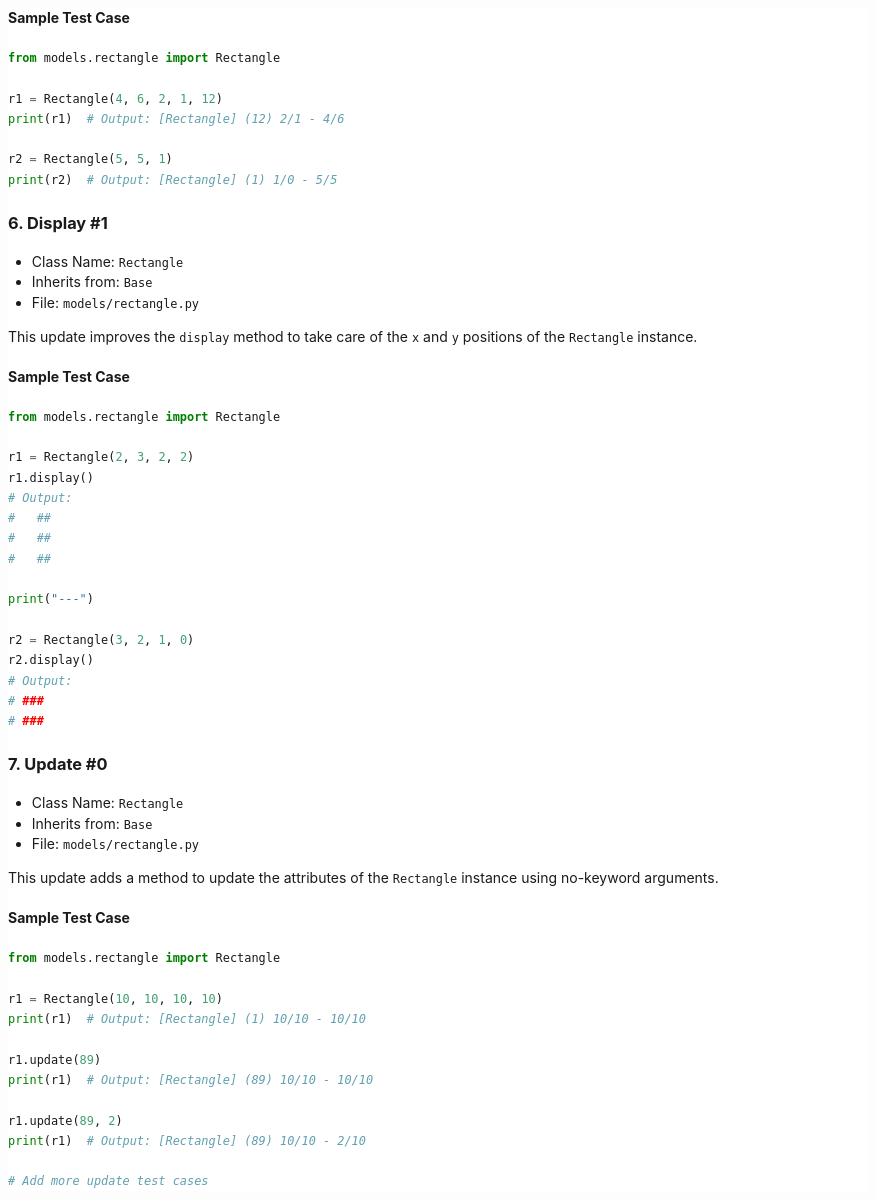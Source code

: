 #### Sample Test Case

```python
from models.rectangle import Rectangle

r1 = Rectangle(4, 6, 2, 1, 12)
print(r1)  # Output: [Rectangle] (12) 2/1 - 4/6

r2 = Rectangle(5, 5, 1)
print(r2)  # Output: [Rectangle] (1) 1/0 - 5/5
```

### 6. Display #1

- Class Name: `Rectangle`
- Inherits from: `Base`
- File: `models/rectangle.py`

This update improves the `display` method to take care of the `x` and `y` positions of the `Rectangle` instance.

#### Sample Test Case

```python
from models.rectangle import Rectangle

r1 = Rectangle(2, 3, 2, 2)
r1.display()
# Output:
#   ##
#   ##
#   ##

print("---")

r2 = Rectangle(3, 2, 1, 0)
r2.display()
# Output:
# ###
# ###
```

### 7. Update #0

- Class Name: `Rectangle`
- Inherits from: `Base`
- File: `models/rectangle.py`

This update adds a method to update the attributes of the `Rectangle` instance using no-keyword arguments.

#### Sample Test Case

```python
from models.rectangle import Rectangle

r1 = Rectangle(10, 10, 10, 10)
print(r1)  # Output: [Rectangle] (1) 10/10 - 10/10

r1.update(89)
print(r1)  # Output: [Rectangle] (89) 10/10 - 10/10

r1.update(89, 2)
print(r1)  # Output: [Rectangle] (89) 10/10 - 2/10

# Add more update test cases
```
